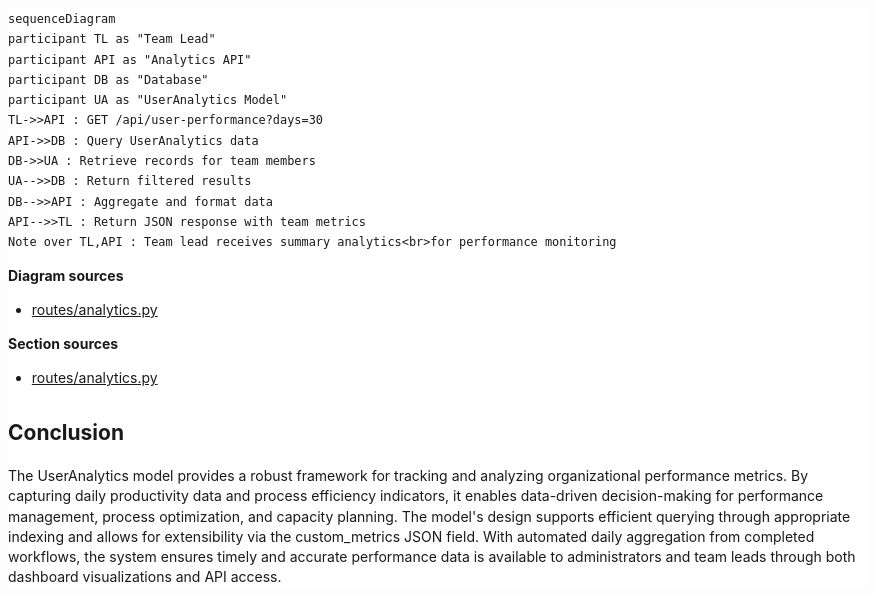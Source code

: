 ```mermaid
sequenceDiagram
participant TL as "Team Lead"
participant API as "Analytics API"
participant DB as "Database"
participant UA as "UserAnalytics Model"
TL->>API : GET /api/user-performance?days=30
API->>DB : Query UserAnalytics data
DB->>UA : Retrieve records for team members
UA-->>DB : Return filtered results
DB-->>API : Aggregate and format data
API-->>TL : Return JSON response with team metrics
Note over TL,API : Team lead receives summary analytics<br>for performance monitoring
```

**Diagram sources**
- [routes/analytics.py](file://routes/analytics.py#L98-L137)

**Section sources**
- [routes/analytics.py](file://routes/analytics.py#L98-L137)

## Conclusion
The UserAnalytics model provides a robust framework for tracking and analyzing organizational performance metrics. By capturing daily productivity data and process efficiency indicators, it enables data-driven decision-making for performance management, process optimization, and capacity planning. The model's design supports efficient querying through appropriate indexing and allows for extensibility via the custom_metrics JSON field. With automated daily aggregation from completed workflows, the system ensures timely and accurate performance data is available to administrators and team leads through both dashboard visualizations and API access.